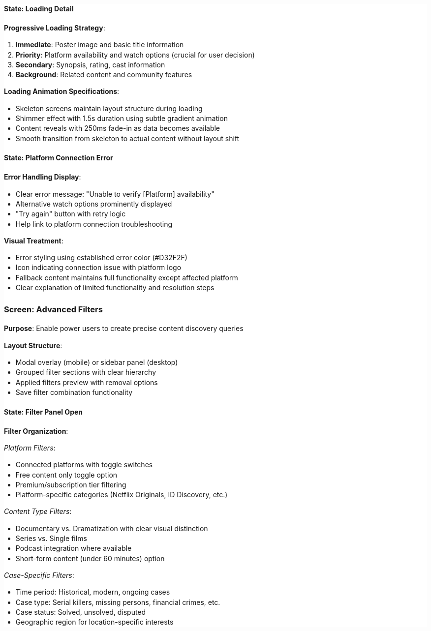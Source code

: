 #### State: Loading Detail

**Progressive Loading Strategy**:
1. **Immediate**: Poster image and basic title information
2. **Priority**: Platform availability and watch options (crucial for user decision)
3. **Secondary**: Synopsis, rating, cast information
4. **Background**: Related content and community features

**Loading Animation Specifications**:
- Skeleton screens maintain layout structure during loading
- Shimmer effect with 1.5s duration using subtle gradient animation
- Content reveals with 250ms fade-in as data becomes available
- Smooth transition from skeleton to actual content without layout shift

#### State: Platform Connection Error

**Error Handling Display**:
- Clear error message: "Unable to verify [Platform] availability"
- Alternative watch options prominently displayed
- "Try again" button with retry logic
- Help link to platform connection troubleshooting

**Visual Treatment**:
- Error styling using established error color (#D32F2F)
- Icon indicating connection issue with platform logo
- Fallback content maintains full functionality except affected platform
- Clear explanation of limited functionality and resolution steps

### Screen: Advanced Filters

**Purpose**: Enable power users to create precise content discovery queries

**Layout Structure**:
- Modal overlay (mobile) or sidebar panel (desktop)
- Grouped filter sections with clear hierarchy
- Applied filters preview with removal options
- Save filter combination functionality

#### State: Filter Panel Open

**Filter Organization**:

*Platform Filters*:
- Connected platforms with toggle switches
- Free content only toggle option  
- Premium/subscription tier filtering
- Platform-specific categories (Netflix Originals, ID Discovery, etc.)

*Content Type Filters*:
- Documentary vs. Dramatization with clear visual distinction
- Series vs. Single films
- Podcast integration where available
- Short-form content (under 60 minutes) option

*Case-Specific Filters*:
- Time period: Historical, modern, ongoing cases
- Case type: Serial killers, missing persons, financial crimes, etc.
- Case status: Solved, unsolved, disputed
- Geographic region for location-specific interests
